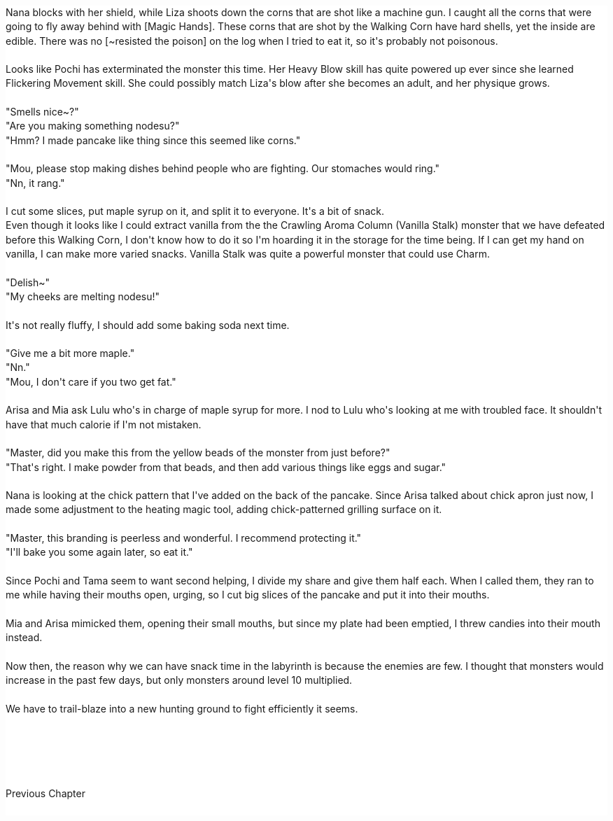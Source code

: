 Nana blocks with her shield, while Liza shoots down the corns that are shot like a machine gun. I caught all the corns that were going to fly away behind with [Magic Hands]. These corns that are shot by the Walking Corn have hard shells, yet the inside are edible. There was no [~resisted the poison] on the log when I tried to eat it, so it's probably not poisonous. <br/>
<br/>
Looks like Pochi has exterminated the monster this time. Her Heavy Blow skill has quite powered up ever since she learned Flickering Movement skill. She could possibly match Liza's blow after she becomes an adult, and her physique grows.<br/>
<br/>
"Smells nice~?"<br/>
"Are you making something nodesu?"<br/>
"Hmm? I made pancake like thing since this seemed like corns."<br/>
<br/>
"Mou, please stop making dishes behind people who are fighting. Our stomaches would ring."<br/>
"Nn, it rang."<br/>
<br/>
I cut some slices, put maple syrup on it, and split it to everyone. It's a bit of snack.<br/>
Even though it looks like I could extract vanilla from the the Crawling Aroma Column (Vanilla Stalk) monster that we have defeated before this Walking Corn, I don't know how to do it so I'm hoarding it in the storage for the time being. If I can get my hand on vanilla, I can make more varied snacks. Vanilla Stalk was quite a powerful monster that could use Charm.<br/>
<br/>
"Delish~"<br/>
"My cheeks are melting nodesu!"<br/>
<br/>
It's not really fluffy, I should add some baking soda next time.<br/>
<br/>
"Give me a bit more maple."<br/>
"Nn."<br/>
"Mou, I don't care if you two get fat."<br/>
<br/>
Arisa and Mia ask Lulu who's in charge of maple syrup for more. I nod to Lulu who's looking at me with troubled face. It shouldn't have that much calorie if I'm not mistaken.<br/>
<br/>
"Master, did you make this from the yellow beads of the monster from just before?"<br/>
"That's right. I make powder from that beads, and then add various things like eggs and sugar."<br/>
<br/>
Nana is looking at the chick pattern that I've added on the back of the pancake. Since Arisa talked about chick apron just now, I made some adjustment to the heating magic tool, adding chick-patterned grilling surface on it.<br/>
<br/>
"Master, this branding is peerless and wonderful. I recommend protecting it."<br/>
"I'll bake you some again later, so eat it."<br/>
<br/>
Since Pochi and Tama seem to want second helping, I divide my share and give them half each. When I called them, they ran to me while having their mouths open, urging, so I cut big slices of the pancake and put it into their mouths.<br/>
<br/>
Mia and Arisa mimicked them, opening their small mouths, but since my plate had been emptied, I threw candies into their mouth instead.<br/>
<br/>
Now then, the reason why we can have snack time in the labyrinth is because the enemies are few. I thought that monsters would increase in the past few days, but only monsters around level 10 multiplied.<br/>
<br/>
We have to trail-blaze into a new hunting ground to fight efficiently it seems.<br/>
<br/>
<br/>
<br/>
<br/>
<br/>
Previous Chapter<br/>
<br/>